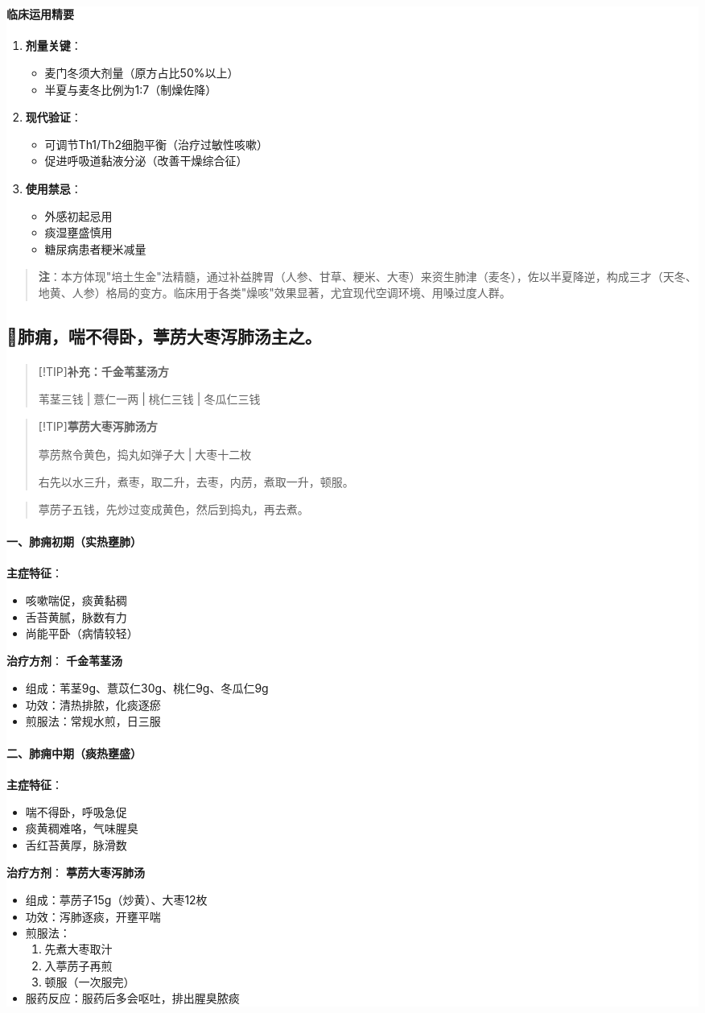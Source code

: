 #### **临床运用精要**
1. **剂量关键**：
   - 麦门冬须大剂量（原方占比50%以上）
   - 半夏与麦冬比例为1:7（制燥佐降）

2. **现代验证**：
   - 可调节Th1/Th2细胞平衡（治疗过敏性咳嗽）
   - 促进呼吸道黏液分泌（改善干燥综合征）

3. **使用禁忌**：
   - 外感初起忌用
   - 痰湿壅盛慎用
   - 糖尿病患者粳米减量

> **注**：本方体现"培土生金"法精髓，通过补益脾胃（人参、甘草、粳米、大枣）来资生肺津（麦冬），佐以半夏降逆，构成三才（天冬、地黄、人参）格局的变方。临床用于各类"燥咳"效果显著，尤宜现代空调环境、用嗓过度人群。

## 📜肺痈，喘不得卧，葶苈大枣泻肺汤主之。

> [!TIP]**补充：千金苇茎汤方**
>
> 苇茎三钱 | 薏仁一两 | 桃仁三钱 | 冬瓜仁三钱

> [!TIP]**葶苈大枣泻肺汤方**
>
> 葶苈熬令黄色，捣丸如弹子大 | 大枣十二枚
>
> 右先以水三升，煮枣，取二升，去枣，内苈，煮取一升，顿服。

> 葶苈子五钱，先炒过变成黄色，然后到捣丸，再去煮。

#### 一、肺痈初期（实热壅肺）
**主症特征**：
- 咳嗽喘促，痰黄黏稠
- 舌苔黄腻，脉数有力
- 尚能平卧（病情较轻）

**治疗方剂**：
**千金苇茎汤**
- 组成：苇茎9g、薏苡仁30g、桃仁9g、冬瓜仁9g
- 功效：清热排脓，化痰逐瘀
- 煎服法：常规水煎，日三服

#### 二、肺痈中期（痰热壅盛）
**主症特征**：
- 喘不得卧，呼吸急促
- 痰黄稠难咯，气味腥臭
- 舌红苔黄厚，脉滑数

**治疗方剂**：
**葶苈大枣泻肺汤**
- 组成：葶苈子15g（炒黄）、大枣12枚
- 功效：泻肺逐痰，开壅平喘
- 煎服法：
  1. 先煮大枣取汁
  2. 入葶苈子再煎
  3. 顿服（一次服完）
- 服药反应：服药后多会呕吐，排出腥臭脓痰

